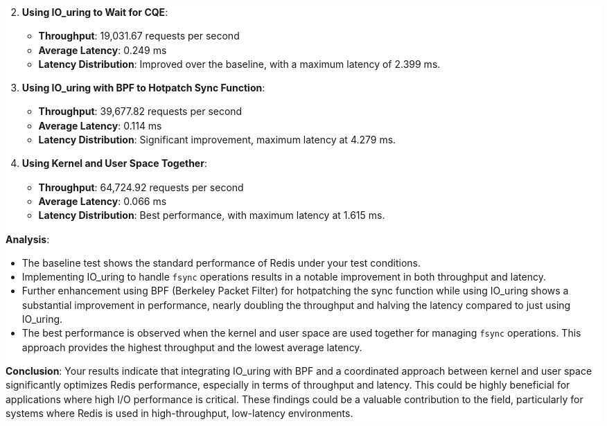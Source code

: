 2. **Using IO_uring to Wait for CQE**:
   - **Throughput**: 19,031.67 requests per second
   - **Average Latency**: 0.249 ms
   - **Latency Distribution**: Improved over the baseline, with a maximum latency of 2.399 ms.

3. **Using IO_uring with BPF to Hotpatch Sync Function**:
   - **Throughput**: 39,677.82 requests per second
   - **Average Latency**: 0.114 ms
   - **Latency Distribution**: Significant improvement, maximum latency at 4.279 ms.

4. **Using Kernel and User Space Together**:
   - **Throughput**: 64,724.92 requests per second
   - **Average Latency**: 0.066 ms
   - **Latency Distribution**: Best performance, with maximum latency at 1.615 ms.

**Analysis**:
- The baseline test shows the standard performance of Redis under your test conditions.
- Implementing IO_uring to handle `fsync` operations results in a notable improvement in both throughput and latency.
- Further enhancement using BPF (Berkeley Packet Filter) for hotpatching the sync function while using IO_uring shows a substantial improvement in performance, nearly doubling the throughput and halving the latency compared to just using IO_uring.
- The best performance is observed when the kernel and user space are used together for managing `fsync` operations. This approach provides the highest throughput and the lowest average latency.

**Conclusion**:
Your results indicate that integrating IO_uring with BPF and a coordinated approach between kernel and user space significantly optimizes Redis performance, especially in terms of throughput and latency. This could be highly beneficial for applications where high I/O performance is critical. These findings could be a valuable contribution to the field, particularly for systems where Redis is used in high-throughput, low-latency environments.